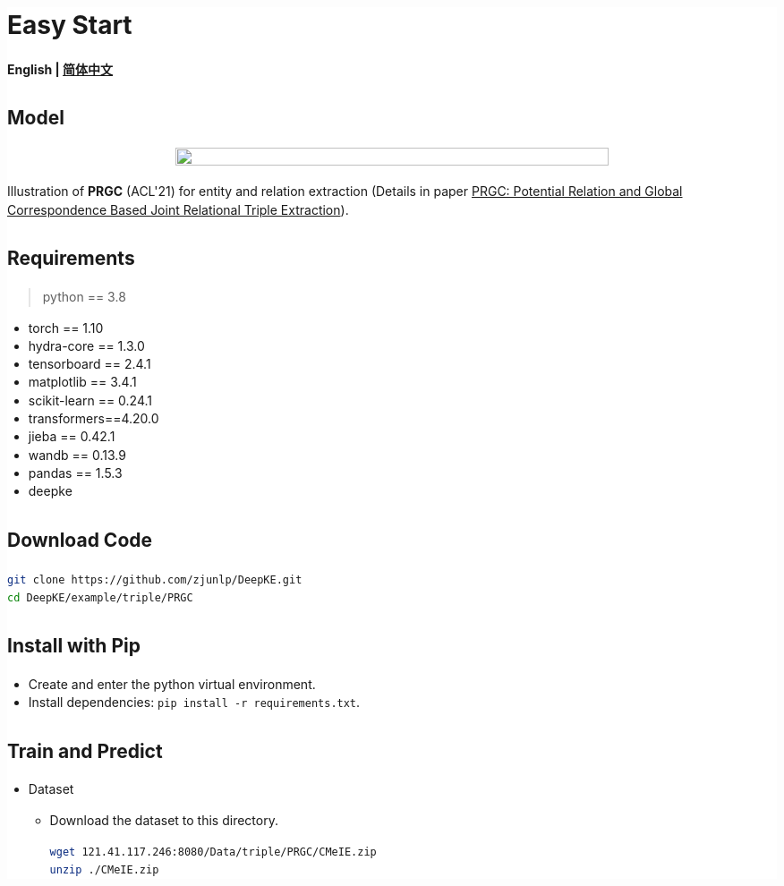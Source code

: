 # Easy Start


<b> English | <a href="https://github.com/zjunlp/DeepKE/blob/dev/example/triple/PRGC/README_CN.md">简体中文</a> </b>


## Model
<div align=center>
<img src="PRGC.png" width="75%" height="75%" />
</div>

Illustration of **PRGC** (ACL'21) for entity and relation extraction (Details in paper [PRGC: Potential Relation and Global Correspondence Based Joint Relational Triple Extraction](https://aclanthology.org/2021.acl-long.486.pdf)).

## Requirements

> python == 3.8

- torch == 1.10
- hydra-core == 1.3.0
- tensorboard == 2.4.1
- matplotlib == 3.4.1
- scikit-learn == 0.24.1
- transformers==4.20.0
- jieba == 0.42.1
- wandb == 0.13.9
- pandas == 1.5.3
- deepke 

## Download Code

```bash
git clone https://github.com/zjunlp/DeepKE.git
cd DeepKE/example/triple/PRGC
```

## Install with Pip

- Create and enter the python virtual environment.
- Install dependencies: `pip install -r requirements.txt`.

## Train and Predict

- Dataset

  - Download the dataset to this directory.

    ```bash
    wget 121.41.117.246:8080/Data/triple/PRGC/CMeIE.zip
    unzip ./CMeIE.zip
    ```
